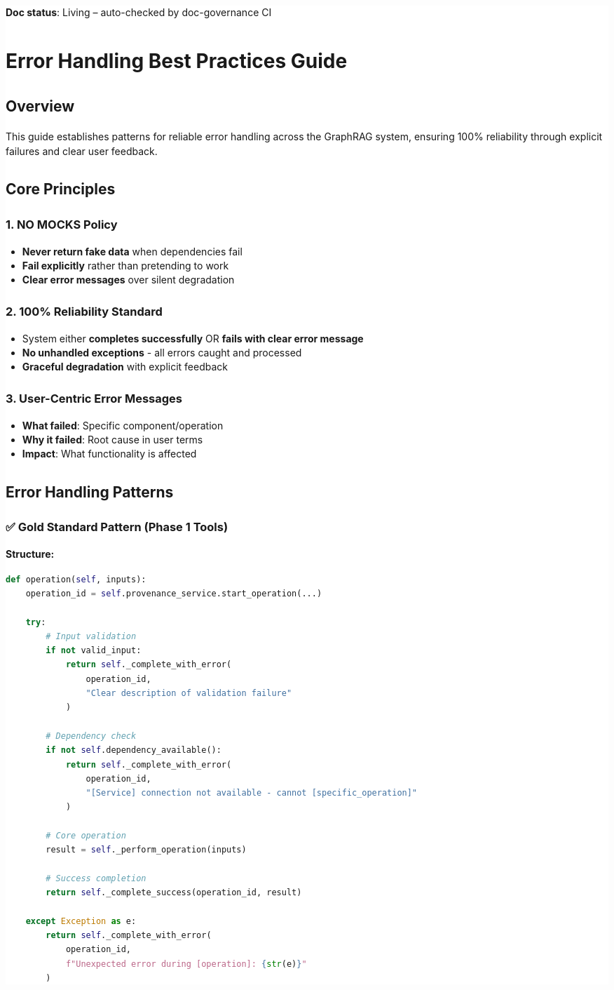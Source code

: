 **Doc status**: Living – auto-checked by doc-governance CI

# Error Handling Best Practices Guide

## Overview

This guide establishes patterns for reliable error handling across the GraphRAG system, ensuring 100% reliability through explicit failures and clear user feedback.

## Core Principles

### 1. **NO MOCKS Policy**
- **Never return fake data** when dependencies fail
- **Fail explicitly** rather than pretending to work
- **Clear error messages** over silent degradation

### 2. **100% Reliability Standard**
- System either **completes successfully** OR **fails with clear error message**
- **No unhandled exceptions** - all errors caught and processed
- **Graceful degradation** with explicit feedback

### 3. **User-Centric Error Messages**
- **What failed**: Specific component/operation
- **Why it failed**: Root cause in user terms
- **Impact**: What functionality is affected

## Error Handling Patterns

### ✅ Gold Standard Pattern (Phase 1 Tools)

**Structure:**
```python
def operation(self, inputs):
    operation_id = self.provenance_service.start_operation(...)
    
    try:
        # Input validation
        if not valid_input:
            return self._complete_with_error(
                operation_id,
                "Clear description of validation failure"
            )
        
        # Dependency check
        if not self.dependency_available():
            return self._complete_with_error(
                operation_id,
                "[Service] connection not available - cannot [specific_operation]"
            )
        
        # Core operation
        result = self._perform_operation(inputs)
        
        # Success completion
        return self._complete_success(operation_id, result)
        
    except Exception as e:
        return self._complete_with_error(
            operation_id,
            f"Unexpected error during [operation]: {str(e)}"
        )
```